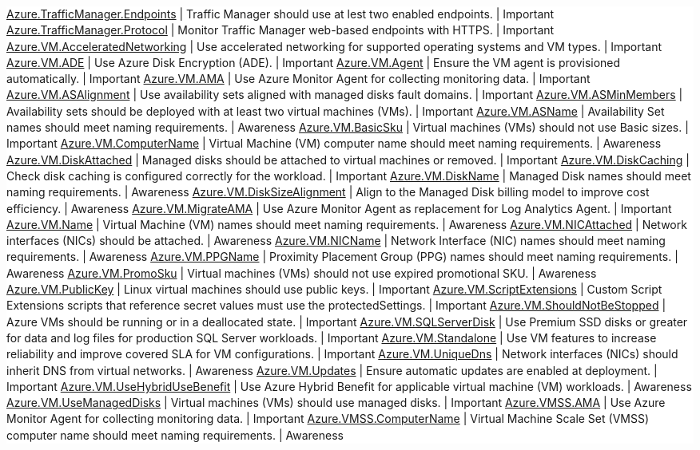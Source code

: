 [Azure.TrafficManager.Endpoints](../rules/Azure.TrafficManager.Endpoints.md) | Traffic Manager should use at lest two enabled endpoints. | Important
[Azure.TrafficManager.Protocol](../rules/Azure.TrafficManager.Protocol.md) | Monitor Traffic Manager web-based endpoints with HTTPS. | Important
[Azure.VM.AcceleratedNetworking](../rules/Azure.VM.AcceleratedNetworking.md) | Use accelerated networking for supported operating systems and VM types. | Important
[Azure.VM.ADE](../rules/Azure.VM.ADE.md) | Use Azure Disk Encryption (ADE). | Important
[Azure.VM.Agent](../rules/Azure.VM.Agent.md) | Ensure the VM agent is provisioned automatically. | Important
[Azure.VM.AMA](../rules/Azure.VM.AMA.md) | Use Azure Monitor Agent for collecting monitoring data. | Important
[Azure.VM.ASAlignment](../rules/Azure.VM.ASAlignment.md) | Use availability sets aligned with managed disks fault domains. | Important
[Azure.VM.ASMinMembers](../rules/Azure.VM.ASMinMembers.md) | Availability sets should be deployed with at least two virtual machines (VMs). | Important
[Azure.VM.ASName](../rules/Azure.VM.ASName.md) | Availability Set names should meet naming requirements. | Awareness
[Azure.VM.BasicSku](../rules/Azure.VM.BasicSku.md) | Virtual machines (VMs) should not use Basic sizes. | Important
[Azure.VM.ComputerName](../rules/Azure.VM.ComputerName.md) | Virtual Machine (VM) computer name should meet naming requirements. | Awareness
[Azure.VM.DiskAttached](../rules/Azure.VM.DiskAttached.md) | Managed disks should be attached to virtual machines or removed. | Important
[Azure.VM.DiskCaching](../rules/Azure.VM.DiskCaching.md) | Check disk caching is configured correctly for the workload. | Important
[Azure.VM.DiskName](../rules/Azure.VM.DiskName.md) | Managed Disk names should meet naming requirements. | Awareness
[Azure.VM.DiskSizeAlignment](../rules/Azure.VM.DiskSizeAlignment.md) | Align to the Managed Disk billing model to improve cost efficiency. | Awareness
[Azure.VM.MigrateAMA](../rules/Azure.VM.MigrateAMA.md) | Use Azure Monitor Agent as replacement for Log Analytics Agent. | Important
[Azure.VM.Name](../rules/Azure.VM.Name.md) | Virtual Machine (VM) names should meet naming requirements. | Awareness
[Azure.VM.NICAttached](../rules/Azure.VM.NICAttached.md) | Network interfaces (NICs) should be attached. | Awareness
[Azure.VM.NICName](../rules/Azure.VM.NICName.md) | Network Interface (NIC) names should meet naming requirements. | Awareness
[Azure.VM.PPGName](../rules/Azure.VM.PPGName.md) | Proximity Placement Group (PPG) names should meet naming requirements. | Awareness
[Azure.VM.PromoSku](../rules/Azure.VM.PromoSku.md) | Virtual machines (VMs) should not use expired promotional SKU. | Awareness
[Azure.VM.PublicKey](../rules/Azure.VM.PublicKey.md) | Linux virtual machines should use public keys. | Important
[Azure.VM.ScriptExtensions](../rules/Azure.VM.ScriptExtensions.md) | Custom Script Extensions scripts that reference secret values must use the protectedSettings. | Important
[Azure.VM.ShouldNotBeStopped](../rules/Azure.VM.ShouldNotBeStopped.md) | Azure VMs should be running or in a deallocated state. | Important
[Azure.VM.SQLServerDisk](../rules/Azure.VM.SQLServerDisk.md) | Use Premium SSD disks or greater for data and log files for production SQL Server workloads. | Important
[Azure.VM.Standalone](../rules/Azure.VM.Standalone.md) | Use VM features to increase reliability and improve covered SLA for VM configurations. | Important
[Azure.VM.UniqueDns](../rules/Azure.VM.UniqueDns.md) | Network interfaces (NICs) should inherit DNS from virtual networks. | Awareness
[Azure.VM.Updates](../rules/Azure.VM.Updates.md) | Ensure automatic updates are enabled at deployment. | Important
[Azure.VM.UseHybridUseBenefit](../rules/Azure.VM.UseHybridUseBenefit.md) | Use Azure Hybrid Benefit for applicable virtual machine (VM) workloads. | Awareness
[Azure.VM.UseManagedDisks](../rules/Azure.VM.UseManagedDisks.md) | Virtual machines (VMs) should use managed disks. | Important
[Azure.VMSS.AMA](../rules/Azure.VMSS.AMA.md) | Use Azure Monitor Agent for collecting monitoring data. | Important
[Azure.VMSS.ComputerName](../rules/Azure.VMSS.ComputerName.md) | Virtual Machine Scale Set (VMSS) computer name should meet naming requirements. | Awareness